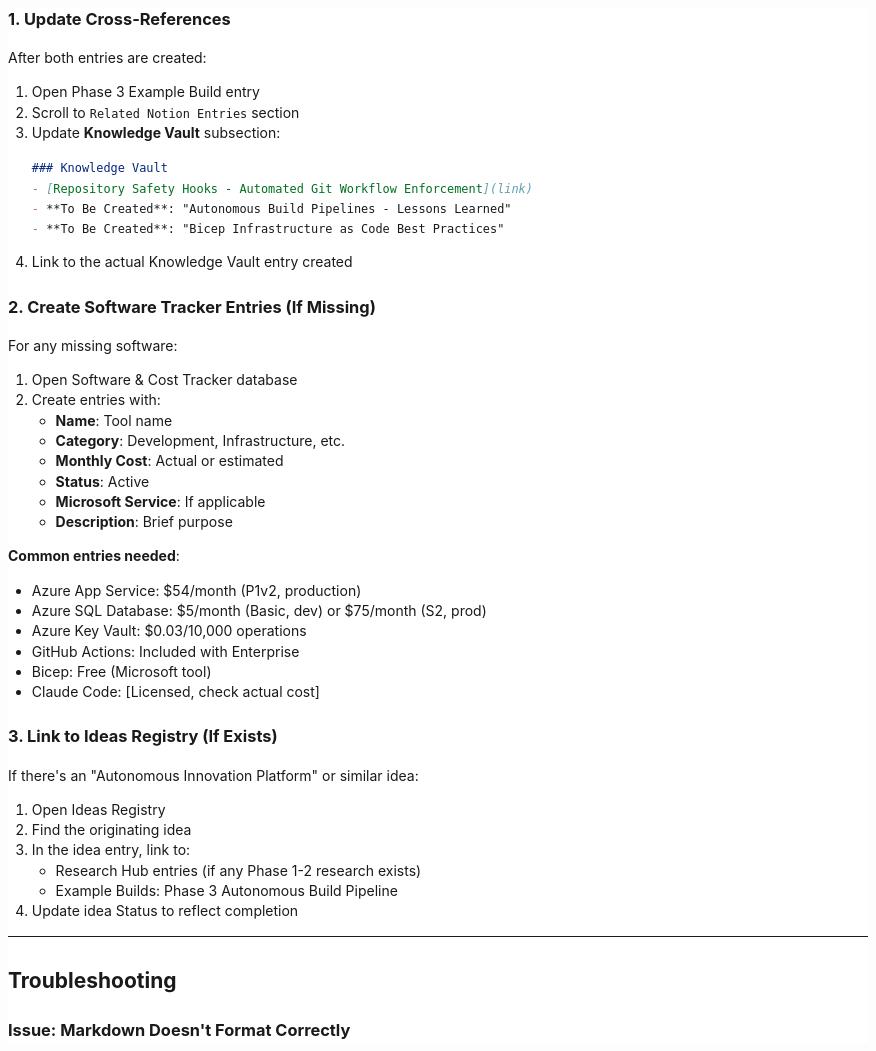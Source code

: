 ### 1. Update Cross-References

After both entries are created:

1. Open Phase 3 Example Build entry
2. Scroll to `Related Notion Entries` section
3. Update **Knowledge Vault** subsection:
   ```markdown
   ### Knowledge Vault
   - [Repository Safety Hooks - Automated Git Workflow Enforcement](link)
   - **To Be Created**: "Autonomous Build Pipelines - Lessons Learned"
   - **To Be Created**: "Bicep Infrastructure as Code Best Practices"
   ```
4. Link to the actual Knowledge Vault entry created

### 2. Create Software Tracker Entries (If Missing)

For any missing software:

1. Open Software & Cost Tracker database
2. Create entries with:
   - **Name**: Tool name
   - **Category**: Development, Infrastructure, etc.
   - **Monthly Cost**: Actual or estimated
   - **Status**: Active
   - **Microsoft Service**: If applicable
   - **Description**: Brief purpose

**Common entries needed**:
- Azure App Service: $54/month (P1v2, production)
- Azure SQL Database: $5/month (Basic, dev) or $75/month (S2, prod)
- Azure Key Vault: $0.03/10,000 operations
- GitHub Actions: Included with Enterprise
- Bicep: Free (Microsoft tool)
- Claude Code: [Licensed, check actual cost]

### 3. Link to Ideas Registry (If Exists)

If there's an "Autonomous Innovation Platform" or similar idea:

1. Open Ideas Registry
2. Find the originating idea
3. In the idea entry, link to:
   - Research Hub entries (if any Phase 1-2 research exists)
   - Example Builds: Phase 3 Autonomous Build Pipeline
4. Update idea Status to reflect completion

---

## Troubleshooting

### Issue: Markdown Doesn't Format Correctly
